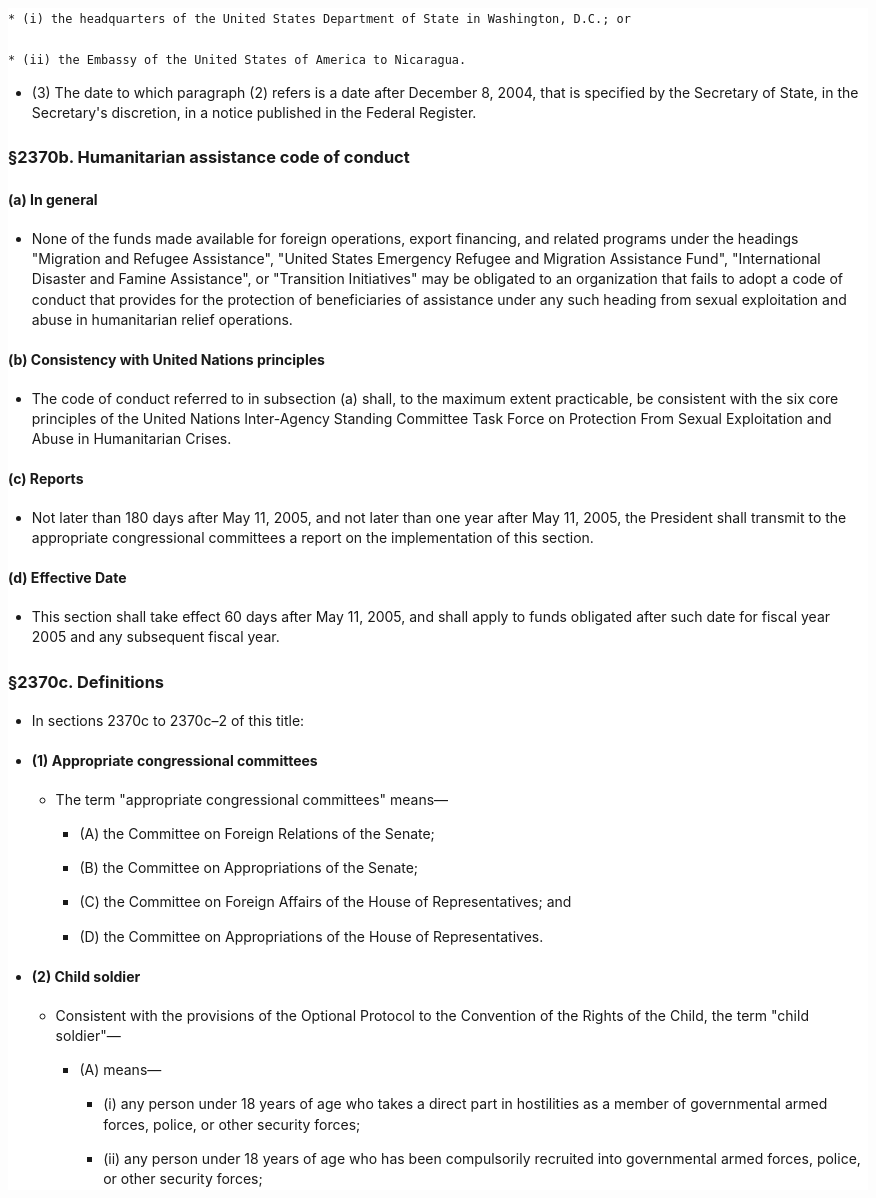     * (i) the headquarters of the United States Department of State in Washington, D.C.; or

    * (ii) the Embassy of the United States of America to Nicaragua.


* (3) The date to which paragraph (2) refers is a date after December 8, 2004, that is specified by the Secretary of State, in the Secretary's discretion, in a notice published in the Federal Register.

### §2370b. Humanitarian assistance code of conduct
#### (a) In general
* None of the funds made available for foreign operations, export financing, and related programs under the headings "Migration and Refugee Assistance", "United States Emergency Refugee and Migration Assistance Fund", "International Disaster and Famine Assistance", or "Transition Initiatives" may be obligated to an organization that fails to adopt a code of conduct that provides for the protection of beneficiaries of assistance under any such heading from sexual exploitation and abuse in humanitarian relief operations.

#### (b) Consistency with United Nations principles
* The code of conduct referred to in subsection (a) shall, to the maximum extent practicable, be consistent with the six core principles of the United Nations Inter-Agency Standing Committee Task Force on Protection From Sexual Exploitation and Abuse in Humanitarian Crises.

#### (c) Reports
* Not later than 180 days after May 11, 2005, and not later than one year after May 11, 2005, the President shall transmit to the appropriate congressional committees a report on the implementation of this section.

#### (d) Effective Date
* This section shall take effect 60 days after May 11, 2005, and shall apply to funds obligated after such date for fiscal year 2005 and any subsequent fiscal year.

### §2370c. Definitions
* In sections 2370c to 2370c–2 of this title:

* #### (1) Appropriate congressional committees
  * The term "appropriate congressional committees" means—

    * (A) the Committee on Foreign Relations of the Senate;

    * (B) the Committee on Appropriations of the Senate;

    * (C) the Committee on Foreign Affairs of the House of Representatives; and

    * (D) the Committee on Appropriations of the House of Representatives.

* #### (2) Child soldier
  * Consistent with the provisions of the Optional Protocol to the Convention of the Rights of the Child, the term "child soldier"—

    * (A) means—

      * (i) any person under 18 years of age who takes a direct part in hostilities as a member of governmental armed forces, police, or other security forces;

      * (ii) any person under 18 years of age who has been compulsorily recruited into governmental armed forces, police, or other security forces;
